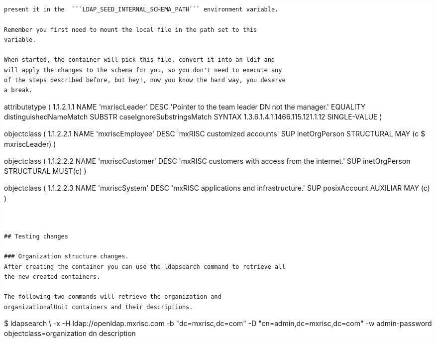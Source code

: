 ```
present it in the  ```LDAP_SEED_INTERNAL_SCHEMA_PATH``` environment variable.

Remember you first need to mount the local file in the path set to this
variable.

When started, the container will pick this file, convert it into an ldif and
will apply the changes to the schema for you, so you don't need to execute any
of the steps described before, but hey!, now you know the hard way, you deserve
a break.

```
attributetype ( 1.1.2.1.1 
    NAME 'mxriscLeader' 
    DESC 'Pointer to the team leader DN not the manager.' 
    EQUALITY distinguishedNameMatch 
    SUBSTR caseIgnoreSubstringsMatch 
    SYNTAX 1.3.6.1.4.1.1466.115.121.1.12 
    SINGLE-VALUE 
 )

objectclass ( 1.1.2.2.1 
    NAME 'mxriscEmployee' 
    DESC 'mxRISC customized accounts' 
    SUP inetOrgPerson 
    STRUCTURAL 
    MAY (c $ mxriscLeader) 
 )

objectclass ( 1.1.2.2.2 
    NAME 'mxriscCustomer' 
    DESC 'mxRISC customers with access from the internet.' 
    SUP inetOrgPerson 
    STRUCTURAL 
    MUST(c) 
 )

objectclass ( 1.1.2.2.3 
    NAME 'mxriscSystem' 
    DESC 'mxRISC applications and infrastructure.' 
    SUP posixAccount 
    AUXILIAR 
    MAY (c) 
 )
```


## Testing changes

### Organization structure changes.
After creating the container you can use the ldapsearch command to retrieve all
the new created containers.

The following two commands will retrieve the organization and
organizationalUnit containers and their descriptions.

```
$ ldapsearch \ 
    -x -H ldap://openldap.mxrisc.com -b "dc=mxrisc,dc=com" -D "cn=admin,dc=mxrisc,dc=com" -w admin-password  \
    objectclass=organization dn description
